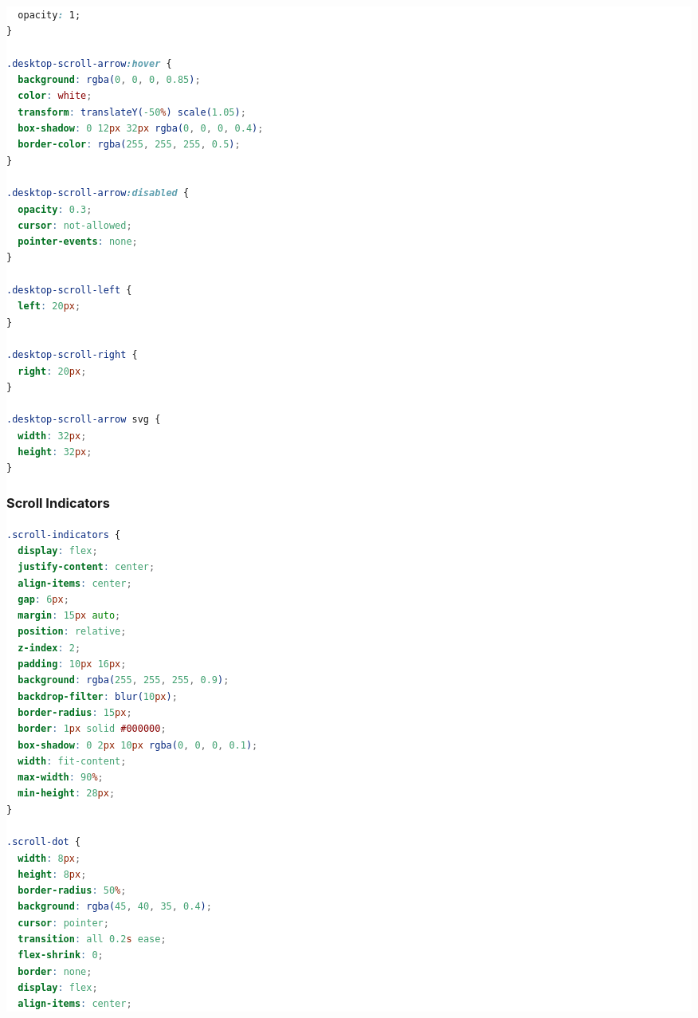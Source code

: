 ```css
  opacity: 1;
}

.desktop-scroll-arrow:hover {
  background: rgba(0, 0, 0, 0.85);
  color: white;
  transform: translateY(-50%) scale(1.05);
  box-shadow: 0 12px 32px rgba(0, 0, 0, 0.4);
  border-color: rgba(255, 255, 255, 0.5);
}

.desktop-scroll-arrow:disabled {
  opacity: 0.3;
  cursor: not-allowed;
  pointer-events: none;
}

.desktop-scroll-left {
  left: 20px;
}

.desktop-scroll-right {
  right: 20px;
}

.desktop-scroll-arrow svg {
  width: 32px;
  height: 32px;
}
```

### Scroll Indicators
```css
.scroll-indicators {
  display: flex;
  justify-content: center;
  align-items: center;
  gap: 6px;
  margin: 15px auto;
  position: relative;
  z-index: 2;
  padding: 10px 16px;
  background: rgba(255, 255, 255, 0.9);
  backdrop-filter: blur(10px);
  border-radius: 15px;
  border: 1px solid #000000;
  box-shadow: 0 2px 10px rgba(0, 0, 0, 0.1);
  width: fit-content;
  max-width: 90%;
  min-height: 28px;
}

.scroll-dot {
  width: 8px;
  height: 8px;
  border-radius: 50%;
  background: rgba(45, 40, 35, 0.4);
  cursor: pointer;
  transition: all 0.2s ease;
  flex-shrink: 0;
  border: none;
  display: flex;
  align-items: center;
```